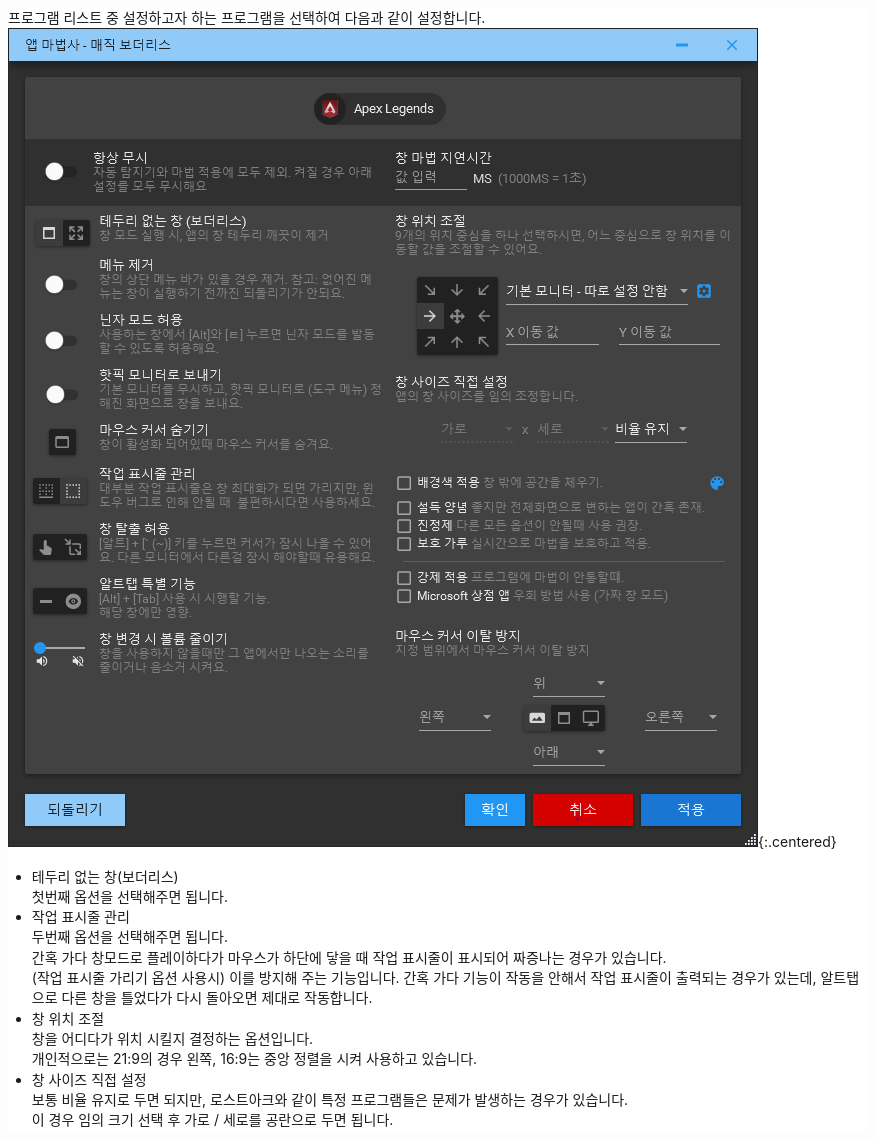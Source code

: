 프로그램 리스트 중 설정하고자 하는 프로그램을 선택하여 다음과 같이 설정합니다.<br>
![Magic Borderless Setting 02](/assets/img/2020-06-28/magic_borderless_02.png){:.centered}<br>

* 테두리 없는 창(보더리스)<br>
    첫번째 옵션을 선택해주면 됩니다.
* 작업 표시줄 관리<br>
    두번째 옵션을 선택해주면 됩니다.<br>
    간혹 가다 창모드로 플레이하다가 마우스가 하단에 닿을 때 작업 표시줄이 표시되어 짜증나는 경우가 있습니다.<br>
    (작업 표시줄 가리기 옵션 사용시) 이를 방지해 주는 기능입니다. 간혹 가다 기능이 작동을 안해서 작업 표시줄이 출력되는 경우가 있는데, 알트탭으로 다른 창을 틀었다가 다시 돌아오면 제대로 작동합니다.
* 창 위치 조절<br>
    창을 어디다가 위치 시킬지 결정하는 옵션입니다.<br>
    개인적으로는 21:9의 경우 왼쪽, 16:9는 중앙 정렬을 시켜 사용하고 있습니다.<br>
* 창 사이즈 직접 설정<br>
    보통 비율 유지로 두면 되지만, 로스트아크와 같이 특정 프로그램들은 문제가 발생하는 경우가 있습니다.<br>
    이 경우 임의 크기 선택 후 가로 / 세로를 공란으로 두면 됩니다.
